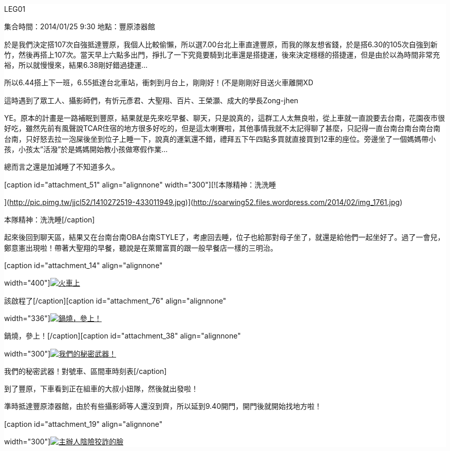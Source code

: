 LEG01



集合時間：2014/01/25 9:30 地點：豐原漆器館



於是我們決定搭107次自強抵達豐原，我個人比較偷懶，所以選7.00台北上車直達豐原，而我的隊友想省錢，於是搭6.30的105次自強到新竹，然後再搭上107次。當天早上六點多出門，掙扎了一下究竟要騎到北車還是搭捷運，後來決定穩穩的搭捷運，但是由於以為時間非常充裕，所以就慢慢來，結果6.38剛好錯過捷運...

所以6.44搭上下一班，6.55抵達台北車站，衝刺到月台上，剛剛好！(不是剛剛好目送火車離開XD



這時遇到了眾工人、攝影師們，有忻元彥君、大聖翔、百片、王榮灝、成大的學長Zong-jhen

YE。原本的計畫是一路補眠到豐原，結果就是先來吃早餐、聊天，只是說真的，這群工人太無良啦，從上車就一直說要去台南，花園夜市很好吃，雖然先前有風聲說TCAR住宿的地方很多好吃的，但是這太喇賽啦，其他事情我就不太記得聊了甚麼，只記得一直台南台南台南台南台南，只好怒去拉一泡屎後坐到位子上睡一下，說真的運氣還不錯，禮拜五下午四點多買就直接買到12車的座位。旁邊坐了一個媽媽帶小孩，小孩太”活潑”於是媽媽開始教小孩做寒假作業…

總而言之還是加減睡了不知道多久。



[caption id="attachment_51" align="alignnone" width="300"][![本隊精神：洗洗睡

](http://pic.pimg.tw/jjcl52/1410272519-433011949.jpg)](http://soarwing52.files.wordpress.com/2014/02/img_1761.jpg)

本隊精神：洗洗睡[/caption]



起來後回到聊天區，結果又在台南台南OBA台南STYLE了，考慮回去睡，位子也給那對母子坐了，就還是給他們一起坐好了。過了一會兒，鄭意憲出現啦！帶著大聖翔的早餐，聽說是在萊爾富買的跟一般早餐店一樣的三明治。



[caption id="attachment_14" align="alignnone"

width="400"][![火車上](http://pic.pimg.tw/jjcl52/1410272521-3382193858.jpg)](http://soarwing52.files.wordpress.com/2014/02/1239086_10152014064249652_2035575046_o.jpg)

該啟程了[/caption][caption id="attachment_76" align="alignnone"

width="336"][![鍋燒，參上！](http://pic.pimg.tw/jjcl52/1410272522-3392276853.jpg?v=1410272523)](http://soarwing52.files.wordpress.com/2014/02/61039_10152014064244652_368670650_n.jpg)

鍋燒，參上！[/caption][caption id="attachment_38" align="alignnone"

width="300"][![我們的秘密武器！](http://pic.pimg.tw/jjcl52/1410272523-2368527748.jpg?v=1410272524)](http://soarwing52.files.wordpress.com/2014/02/1655909_812947408721710_663202083_n.jpg)

我們的秘密武器！對號車、區間車時刻表[/caption]



到了豐原，下車看到正在組車的大叔小妞隊，然後就出發啦！



準時抵達豐原漆器館，由於有些攝影師等人還沒到齊，所以延到9.40開門，開門後就開始找地方啦！



[caption id="attachment_19" align="alignnone"

width="300"][![主辦人陰險狡詐的臉](http://pic.pimg.tw/jjcl52/1410272524-2291327836.jpg)](http://soarwing52.files.wordpress.com/2014/02/1523482_10201097038499790_672995686_o.jpg)
